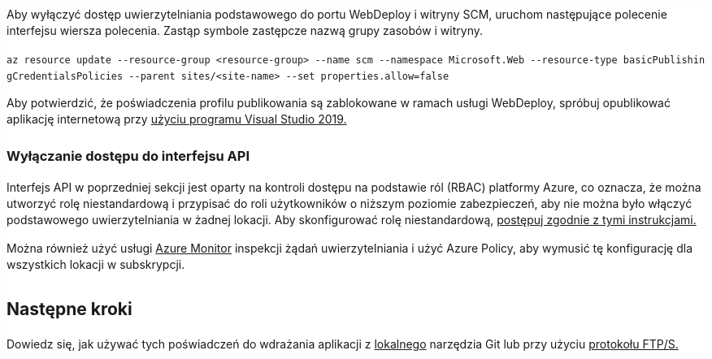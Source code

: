 Aby wyłączyć dostęp uwierzytelniania podstawowego do portu WebDeploy i witryny SCM, uruchom następujące polecenie interfejsu wiersza polecenia. Zastąp symbole zastępcze nazwą grupy zasobów i witryny. 

```azurecli-interactive
az resource update --resource-group <resource-group> --name scm --namespace Microsoft.Web --resource-type basicPublishingCredentialsPolicies --parent sites/<site-name> --set properties.allow=false
```

Aby potwierdzić, że poświadczenia profilu publikowania są zablokowane w ramach usługi WebDeploy, spróbuj opublikować aplikację internetową przy [użyciu programu Visual Studio 2019.](/visualstudio/deployment/quickstart-deploy-to-azure)

### <a name="disable-access-to-the-api"></a>Wyłączanie dostępu do interfejsu API

Interfejs API w poprzedniej sekcji jest oparty na kontroli dostępu na podstawie [](../role-based-access-control/custom-roles.md#steps-to-create-a-custom-role) ról (RBAC) platformy Azure, co oznacza, że można utworzyć rolę niestandardową i przypisać do roli użytkowników o niższym poziomie zabezpieczeń, aby nie można było włączyć podstawowego uwierzytelniania w żadnej lokacji. Aby skonfigurować rolę niestandardową, [postępuj zgodnie z tymi instrukcjami.](https://azure.github.io/AppService/2020/08/10/securing-data-plane-access.html#create-a-custom-rbac-role)

Można również użyć usługi [Azure Monitor](https://azure.github.io/AppService/2020/08/10/securing-data-plane-access.html#audit-with-azure-monitor) inspekcji żądań uwierzytelniania i użyć Azure Policy, aby wymusić tę konfigurację dla wszystkich lokacji w subskrypcji. [](https://azure.github.io/AppService/2020/08/10/securing-data-plane-access.html#enforce-compliance-with-azure-policy)

## <a name="next-steps"></a>Następne kroki

Dowiedz się, jak używać tych poświadczeń do wdrażania aplikacji z [lokalnego](deploy-local-git.md) narzędzia Git lub przy użyciu [protokołu FTP/S.](deploy-ftp.md)
